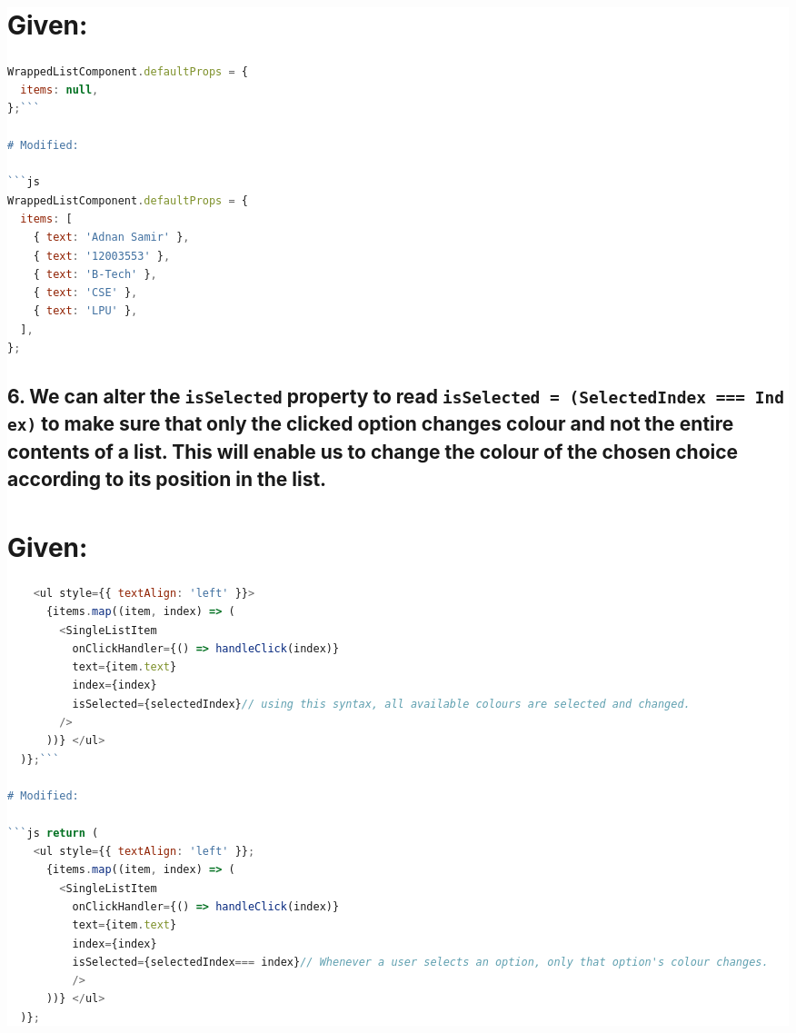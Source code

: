   #  Given:

```js
WrappedListComponent.defaultProps = {
  items: null,
};```

# Modified:

```js
WrappedListComponent.defaultProps = {
  items: [
    { text: 'Adnan Samir' },
    { text: '12003553' },
    { text: 'B-Tech' },
    { text: 'CSE' },
    { text: 'LPU' },
  ],
};
```

## 6. We can alter the `isSelected` property to read `isSelected = (SelectedIndex === Index)` to make sure that only the clicked option changes colour and not the entire contents of a list. This will enable us to change the colour of the chosen choice according to its position in the list.

# Given:

```js return (
    <ul style={{ textAlign: 'left' }}>
      {items.map((item, index) => (
        <SingleListItem
          onClickHandler={() => handleClick(index)}
          text={item.text}
          index={index}
          isSelected={selectedIndex}// using this syntax, all available colours are selected and changed.
        />
      ))} </ul>
  )};```
  
# Modified:

```js return (
    <ul style={{ textAlign: 'left' }};
      {items.map((item, index) => (
        <SingleListItem
          onClickHandler={() => handleClick(index)}
          text={item.text}
          index={index}
          isSelected={selectedIndex=== index}// Whenever a user selects an option, only that option's colour changes.        
          />
      ))} </ul>
  )};
  ```
  